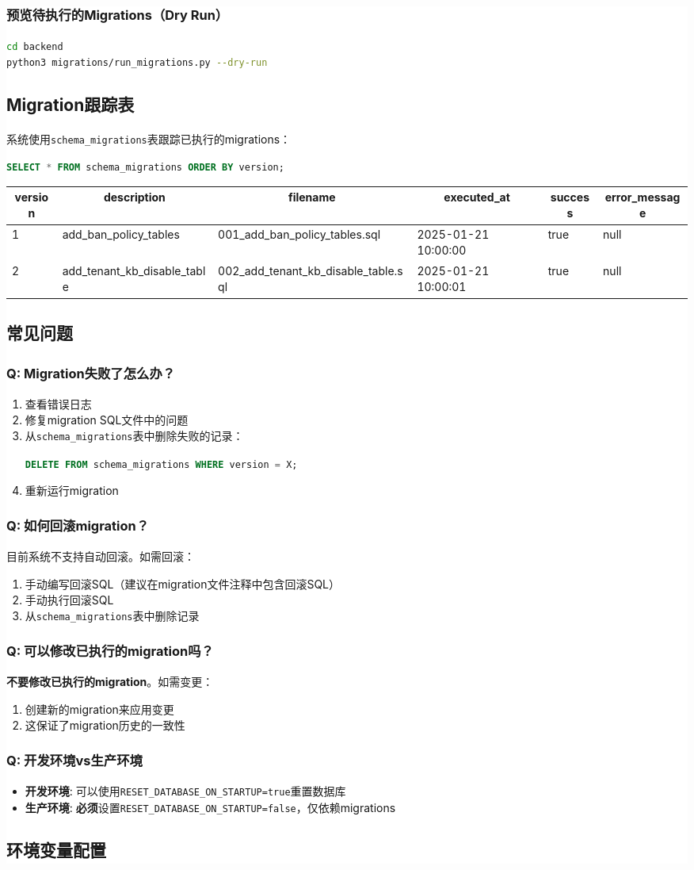 ### 预览待执行的Migrations（Dry Run）

```bash
cd backend
python3 migrations/run_migrations.py --dry-run
```

## Migration跟踪表

系统使用`schema_migrations`表跟踪已执行的migrations：

```sql
SELECT * FROM schema_migrations ORDER BY version;
```

| version | description              | filename                          | executed_at         | success | error_message |
|---------|--------------------------|-----------------------------------|---------------------|---------|---------------|
| 1       | add_ban_policy_tables    | 001_add_ban_policy_tables.sql    | 2025-01-21 10:00:00 | true    | null          |
| 2       | add_tenant_kb_disable_table | 002_add_tenant_kb_disable_table.sql | 2025-01-21 10:00:01 | true    | null          |

## 常见问题

### Q: Migration失败了怎么办？

1. 查看错误日志
2. 修复migration SQL文件中的问题
3. 从`schema_migrations`表中删除失败的记录：
   ```sql
   DELETE FROM schema_migrations WHERE version = X;
   ```
4. 重新运行migration

### Q: 如何回滚migration？

目前系统不支持自动回滚。如需回滚：

1. 手动编写回滚SQL（建议在migration文件注释中包含回滚SQL）
2. 手动执行回滚SQL
3. 从`schema_migrations`表中删除记录

### Q: 可以修改已执行的migration吗？

**不要修改已执行的migration**。如需变更：

1. 创建新的migration来应用变更
2. 这保证了migration历史的一致性

### Q: 开发环境vs生产环境

- **开发环境**: 可以使用`RESET_DATABASE_ON_STARTUP=true`重置数据库
- **生产环境**: **必须**设置`RESET_DATABASE_ON_STARTUP=false`，仅依赖migrations

## 环境变量配置
